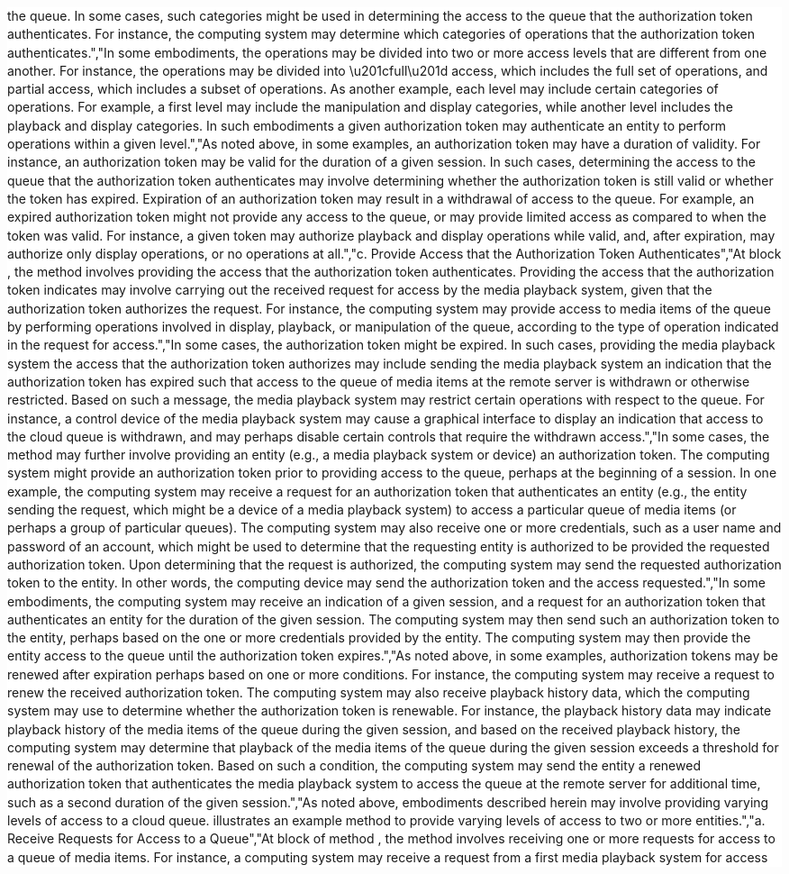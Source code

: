 the queue. In some cases, such categories might be used in determining the access to the queue that the authorization token authenticates. For instance, the computing system may determine which categories of operations that the authorization token authenticates.","In some embodiments, the operations may be divided into two or more access levels that are different from one another. For instance, the operations may be divided into \u201cfull\u201d access, which includes the full set of operations, and partial access, which includes a subset of operations. As another example, each level may include certain categories of operations. For example, a first level may include the manipulation and display categories, while another level includes the playback and display categories. In such embodiments a given authorization token may authenticate an entity to perform operations within a given level.","As noted above, in some examples, an authorization token may have a duration of validity. For instance, an authorization token may be valid for the duration of a given session. In such cases, determining the access to the queue that the authorization token authenticates may involve determining whether the authorization token is still valid or whether the token has expired. Expiration of an authorization token may result in a withdrawal of access to the queue. For example, an expired authorization token might not provide any access to the queue, or may provide limited access as compared to when the token was valid. For instance, a given token may authorize playback and display operations while valid, and, after expiration, may authorize only display operations, or no operations at all.","c. Provide Access that the Authorization Token Authenticates","At block , the method involves providing the access that the authorization token authenticates. Providing the access that the authorization token indicates may involve carrying out the received request for access by the media playback system, given that the authorization token authorizes the request. For instance, the computing system may provide access to media items of the queue by performing operations involved in display, playback, or manipulation of the queue, according to the type of operation indicated in the request for access.","In some cases, the authorization token might be expired. In such cases, providing the media playback system the access that the authorization token authorizes may include sending the media playback system an indication that the authorization token has expired such that access to the queue of media items at the remote server is withdrawn or otherwise restricted. Based on such a message, the media playback system may restrict certain operations with respect to the queue. For instance, a control device of the media playback system may cause a graphical interface to display an indication that access to the cloud queue is withdrawn, and may perhaps disable certain controls that require the withdrawn access.","In some cases, the method may further involve providing an entity (e.g., a media playback system or device) an authorization token. The computing system might provide an authorization token prior to providing access to the queue, perhaps at the beginning of a session. In one example, the computing system may receive a request for an authorization token that authenticates an entity (e.g., the entity sending the request, which might be a device of a media playback system) to access a particular queue of media items (or perhaps a group of particular queues). The computing system may also receive one or more credentials, such as a user name and password of an account, which might be used to determine that the requesting entity is authorized to be provided the requested authorization token. Upon determining that the request is authorized, the computing system may send the requested authorization token to the entity. In other words, the computing device may send the authorization token and the access requested.","In some embodiments, the computing system may receive an indication of a given session, and a request for an authorization token that authenticates an entity for the duration of the given session. The computing system may then send such an authorization token to the entity, perhaps based on the one or more credentials provided by the entity. The computing system may then provide the entity access to the queue until the authorization token expires.","As noted above, in some examples, authorization tokens may be renewed after expiration perhaps based on one or more conditions. For instance, the computing system may receive a request to renew the received authorization token. The computing system may also receive playback history data, which the computing system may use to determine whether the authorization token is renewable. For instance, the playback history data may indicate playback history of the media items of the queue during the given session, and based on the received playback history, the computing system may determine that playback of the media items of the queue during the given session exceeds a threshold for renewal of the authorization token. Based on such a condition, the computing system may send the entity a renewed authorization token that authenticates the media playback system to access the queue at the remote server for additional time, such as a second duration of the given session.","As noted above, embodiments described herein may involve providing varying levels of access to a cloud queue.  illustrates an example method to provide varying levels of access to two or more entities.","a. Receive Requests for Access to a Queue","At block  of method , the method involves receiving one or more requests for access to a queue of media items. For instance, a computing system may receive a request from a first media playback system for access
